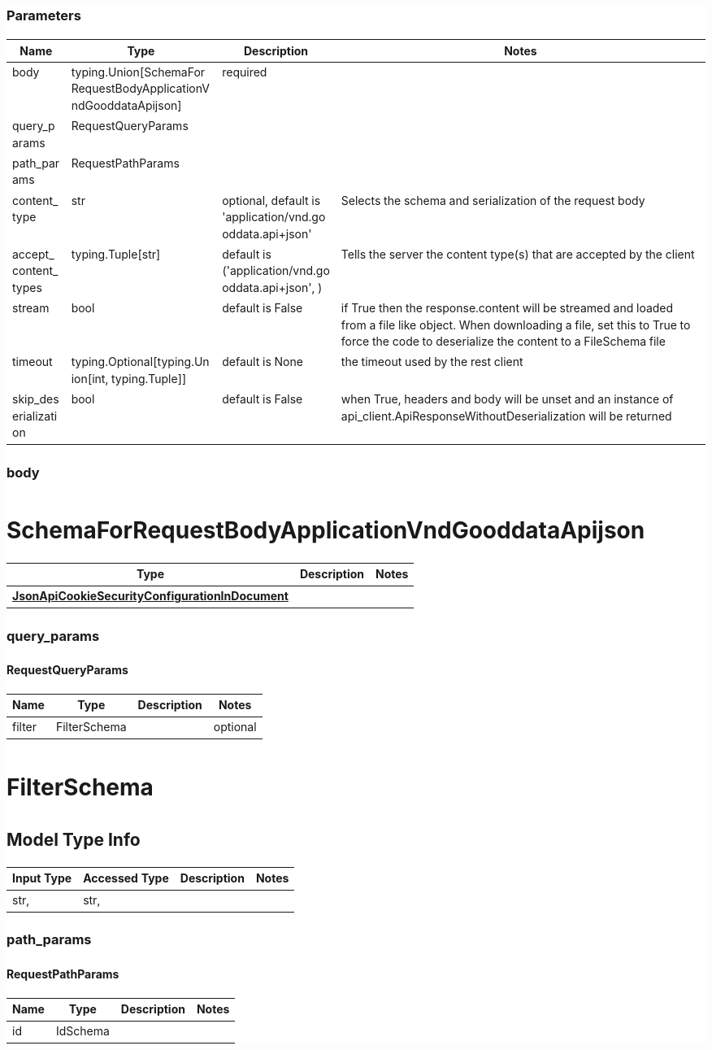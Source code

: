### Parameters

Name | Type | Description  | Notes
------------- | ------------- | ------------- | -------------
body | typing.Union[SchemaForRequestBodyApplicationVndGooddataApijson] | required |
query_params | RequestQueryParams | |
path_params | RequestPathParams | |
content_type | str | optional, default is 'application/vnd.gooddata.api+json' | Selects the schema and serialization of the request body
accept_content_types | typing.Tuple[str] | default is ('application/vnd.gooddata.api+json', ) | Tells the server the content type(s) that are accepted by the client
stream | bool | default is False | if True then the response.content will be streamed and loaded from a file like object. When downloading a file, set this to True to force the code to deserialize the content to a FileSchema file
timeout | typing.Optional[typing.Union[int, typing.Tuple]] | default is None | the timeout used by the rest client
skip_deserialization | bool | default is False | when True, headers and body will be unset and an instance of api_client.ApiResponseWithoutDeserialization will be returned

### body

# SchemaForRequestBodyApplicationVndGooddataApijson
Type | Description  | Notes
------------- | ------------- | -------------
[**JsonApiCookieSecurityConfigurationInDocument**](../../models/JsonApiCookieSecurityConfigurationInDocument.md) |  | 


### query_params
#### RequestQueryParams

Name | Type | Description  | Notes
------------- | ------------- | ------------- | -------------
filter | FilterSchema | | optional


# FilterSchema

## Model Type Info
Input Type | Accessed Type | Description | Notes
------------ | ------------- | ------------- | -------------
str,  | str,  |  | 

### path_params
#### RequestPathParams

Name | Type | Description  | Notes
------------- | ------------- | ------------- | -------------
id | IdSchema | | 
